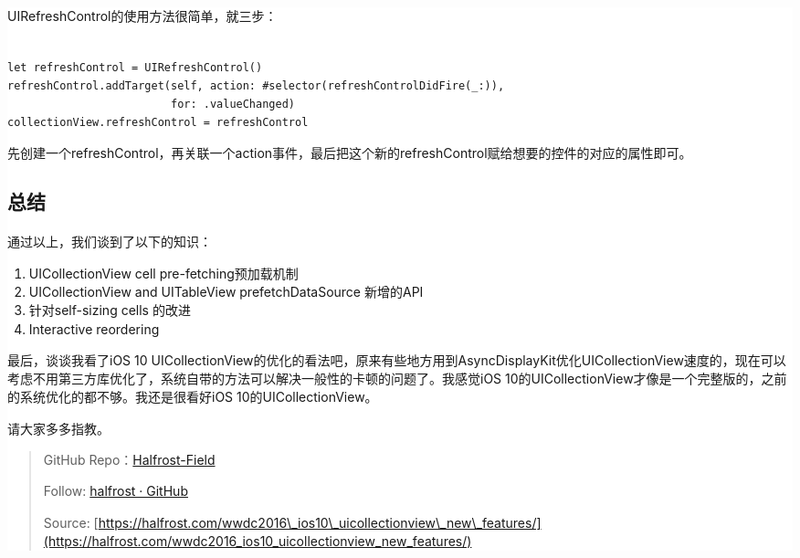 UIRefreshControl的使用方法很简单，就三步：

```

let refreshControl = UIRefreshControl()
refreshControl.addTarget(self, action: #selector(refreshControlDidFire(_:)),
                         for: .valueChanged)
collectionView.refreshControl = refreshControl
```
先创建一个refreshControl，再关联一个action事件，最后把这个新的refreshControl赋给想要的控件的对应的属性即可。


## 总结

通过以上，我们谈到了以下的知识：
1. UICollectionView cell pre-fetching预加载机制
2. UICollectionView and UITableView prefetchDataSource 新增的API 
3. 针对self-sizing cells 的改进
4. Interactive reordering


最后，谈谈我看了iOS 10 UICollectionView的优化的看法吧，原来有些地方用到AsyncDisplayKit优化UICollectionView速度的，现在可以考虑不用第三方库优化了，系统自带的方法可以解决一般性的卡顿的问题了。我感觉iOS 10的UICollectionView才像是一个完整版的，之前的系统优化的都不够。我还是很看好iOS 10的UICollectionView。

请大家多多指教。


> GitHub Repo：[Halfrost-Field](https://github.com/halfrost/Halfrost-Field)
> 
> Follow: [halfrost · GitHub](https://github.com/halfrost)
>
> Source: [https://halfrost.com/wwdc2016\_ios10\_uicollectionview\_new\_features/](https://halfrost.com/wwdc2016_ios10_uicollectionview_new_features/)

